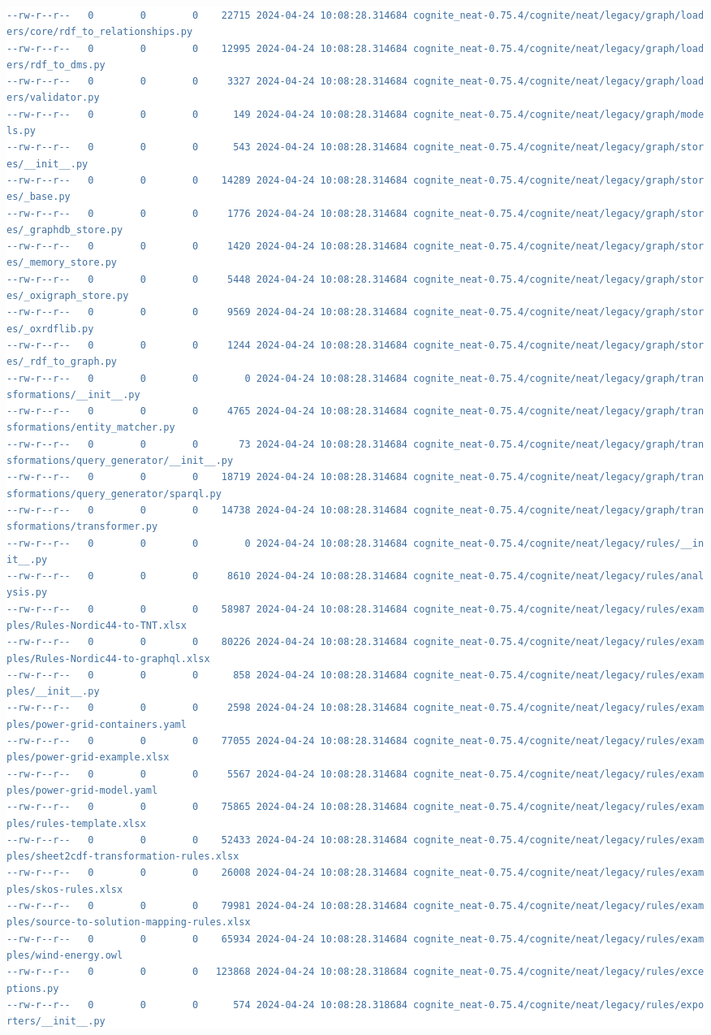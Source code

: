 ```diff
--rw-r--r--   0        0        0    22715 2024-04-24 10:08:28.314684 cognite_neat-0.75.4/cognite/neat/legacy/graph/loaders/core/rdf_to_relationships.py
--rw-r--r--   0        0        0    12995 2024-04-24 10:08:28.314684 cognite_neat-0.75.4/cognite/neat/legacy/graph/loaders/rdf_to_dms.py
--rw-r--r--   0        0        0     3327 2024-04-24 10:08:28.314684 cognite_neat-0.75.4/cognite/neat/legacy/graph/loaders/validator.py
--rw-r--r--   0        0        0      149 2024-04-24 10:08:28.314684 cognite_neat-0.75.4/cognite/neat/legacy/graph/models.py
--rw-r--r--   0        0        0      543 2024-04-24 10:08:28.314684 cognite_neat-0.75.4/cognite/neat/legacy/graph/stores/__init__.py
--rw-r--r--   0        0        0    14289 2024-04-24 10:08:28.314684 cognite_neat-0.75.4/cognite/neat/legacy/graph/stores/_base.py
--rw-r--r--   0        0        0     1776 2024-04-24 10:08:28.314684 cognite_neat-0.75.4/cognite/neat/legacy/graph/stores/_graphdb_store.py
--rw-r--r--   0        0        0     1420 2024-04-24 10:08:28.314684 cognite_neat-0.75.4/cognite/neat/legacy/graph/stores/_memory_store.py
--rw-r--r--   0        0        0     5448 2024-04-24 10:08:28.314684 cognite_neat-0.75.4/cognite/neat/legacy/graph/stores/_oxigraph_store.py
--rw-r--r--   0        0        0     9569 2024-04-24 10:08:28.314684 cognite_neat-0.75.4/cognite/neat/legacy/graph/stores/_oxrdflib.py
--rw-r--r--   0        0        0     1244 2024-04-24 10:08:28.314684 cognite_neat-0.75.4/cognite/neat/legacy/graph/stores/_rdf_to_graph.py
--rw-r--r--   0        0        0        0 2024-04-24 10:08:28.314684 cognite_neat-0.75.4/cognite/neat/legacy/graph/transformations/__init__.py
--rw-r--r--   0        0        0     4765 2024-04-24 10:08:28.314684 cognite_neat-0.75.4/cognite/neat/legacy/graph/transformations/entity_matcher.py
--rw-r--r--   0        0        0       73 2024-04-24 10:08:28.314684 cognite_neat-0.75.4/cognite/neat/legacy/graph/transformations/query_generator/__init__.py
--rw-r--r--   0        0        0    18719 2024-04-24 10:08:28.314684 cognite_neat-0.75.4/cognite/neat/legacy/graph/transformations/query_generator/sparql.py
--rw-r--r--   0        0        0    14738 2024-04-24 10:08:28.314684 cognite_neat-0.75.4/cognite/neat/legacy/graph/transformations/transformer.py
--rw-r--r--   0        0        0        0 2024-04-24 10:08:28.314684 cognite_neat-0.75.4/cognite/neat/legacy/rules/__init__.py
--rw-r--r--   0        0        0     8610 2024-04-24 10:08:28.314684 cognite_neat-0.75.4/cognite/neat/legacy/rules/analysis.py
--rw-r--r--   0        0        0    58987 2024-04-24 10:08:28.314684 cognite_neat-0.75.4/cognite/neat/legacy/rules/examples/Rules-Nordic44-to-TNT.xlsx
--rw-r--r--   0        0        0    80226 2024-04-24 10:08:28.314684 cognite_neat-0.75.4/cognite/neat/legacy/rules/examples/Rules-Nordic44-to-graphql.xlsx
--rw-r--r--   0        0        0      858 2024-04-24 10:08:28.314684 cognite_neat-0.75.4/cognite/neat/legacy/rules/examples/__init__.py
--rw-r--r--   0        0        0     2598 2024-04-24 10:08:28.314684 cognite_neat-0.75.4/cognite/neat/legacy/rules/examples/power-grid-containers.yaml
--rw-r--r--   0        0        0    77055 2024-04-24 10:08:28.314684 cognite_neat-0.75.4/cognite/neat/legacy/rules/examples/power-grid-example.xlsx
--rw-r--r--   0        0        0     5567 2024-04-24 10:08:28.314684 cognite_neat-0.75.4/cognite/neat/legacy/rules/examples/power-grid-model.yaml
--rw-r--r--   0        0        0    75865 2024-04-24 10:08:28.314684 cognite_neat-0.75.4/cognite/neat/legacy/rules/examples/rules-template.xlsx
--rw-r--r--   0        0        0    52433 2024-04-24 10:08:28.314684 cognite_neat-0.75.4/cognite/neat/legacy/rules/examples/sheet2cdf-transformation-rules.xlsx
--rw-r--r--   0        0        0    26008 2024-04-24 10:08:28.314684 cognite_neat-0.75.4/cognite/neat/legacy/rules/examples/skos-rules.xlsx
--rw-r--r--   0        0        0    79981 2024-04-24 10:08:28.314684 cognite_neat-0.75.4/cognite/neat/legacy/rules/examples/source-to-solution-mapping-rules.xlsx
--rw-r--r--   0        0        0    65934 2024-04-24 10:08:28.314684 cognite_neat-0.75.4/cognite/neat/legacy/rules/examples/wind-energy.owl
--rw-r--r--   0        0        0   123868 2024-04-24 10:08:28.318684 cognite_neat-0.75.4/cognite/neat/legacy/rules/exceptions.py
--rw-r--r--   0        0        0      574 2024-04-24 10:08:28.318684 cognite_neat-0.75.4/cognite/neat/legacy/rules/exporters/__init__.py
```